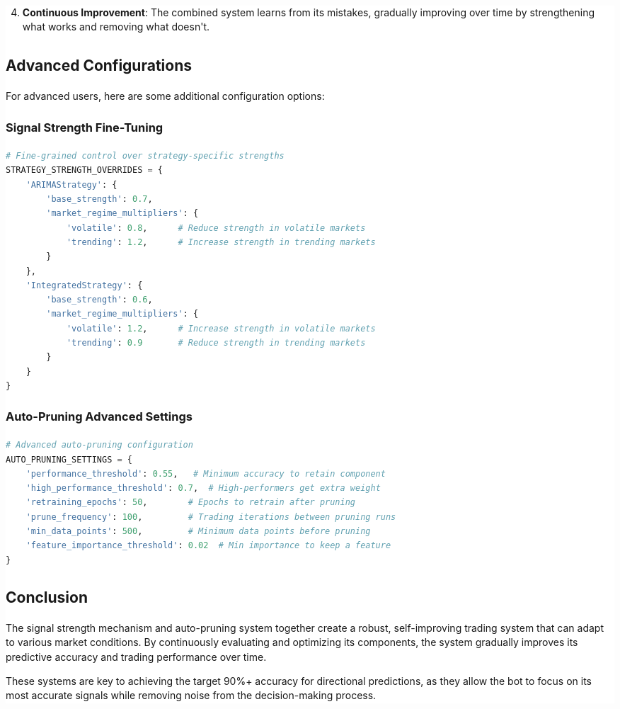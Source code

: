 4. **Continuous Improvement**: The combined system learns from its mistakes, gradually improving over time by strengthening what works and removing what doesn't.

## Advanced Configurations

For advanced users, here are some additional configuration options:

### Signal Strength Fine-Tuning

```python
# Fine-grained control over strategy-specific strengths
STRATEGY_STRENGTH_OVERRIDES = {
    'ARIMAStrategy': {
        'base_strength': 0.7,
        'market_regime_multipliers': {
            'volatile': 0.8,      # Reduce strength in volatile markets
            'trending': 1.2,      # Increase strength in trending markets
        }
    },
    'IntegratedStrategy': {
        'base_strength': 0.6,
        'market_regime_multipliers': {
            'volatile': 1.2,      # Increase strength in volatile markets
            'trending': 0.9       # Reduce strength in trending markets
        }
    }
}
```

### Auto-Pruning Advanced Settings

```python
# Advanced auto-pruning configuration
AUTO_PRUNING_SETTINGS = {
    'performance_threshold': 0.55,   # Minimum accuracy to retain component
    'high_performance_threshold': 0.7,  # High-performers get extra weight
    'retraining_epochs': 50,        # Epochs to retrain after pruning
    'prune_frequency': 100,         # Trading iterations between pruning runs
    'min_data_points': 500,         # Minimum data points before pruning
    'feature_importance_threshold': 0.02  # Min importance to keep a feature
}
```

## Conclusion

The signal strength mechanism and auto-pruning system together create a robust, self-improving trading system that can adapt to various market conditions. By continuously evaluating and optimizing its components, the system gradually improves its predictive accuracy and trading performance over time.

These systems are key to achieving the target 90%+ accuracy for directional predictions, as they allow the bot to focus on its most accurate signals while removing noise from the decision-making process.